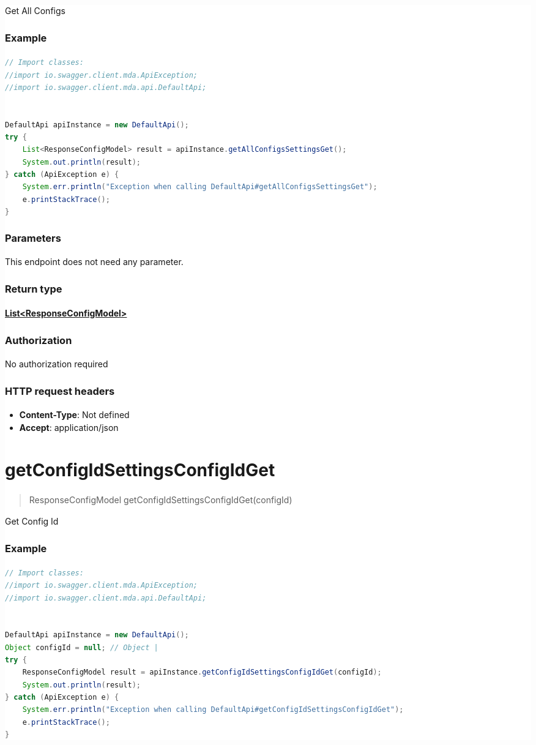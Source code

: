 Get All Configs

### Example
```java
// Import classes:
//import io.swagger.client.mda.ApiException;
//import io.swagger.client.mda.api.DefaultApi;


DefaultApi apiInstance = new DefaultApi();
try {
    List<ResponseConfigModel> result = apiInstance.getAllConfigsSettingsGet();
    System.out.println(result);
} catch (ApiException e) {
    System.err.println("Exception when calling DefaultApi#getAllConfigsSettingsGet");
    e.printStackTrace();
}
```

### Parameters
This endpoint does not need any parameter.

### Return type

[**List&lt;ResponseConfigModel&gt;**](ResponseConfigModel.md)

### Authorization

No authorization required

### HTTP request headers

 - **Content-Type**: Not defined
 - **Accept**: application/json

<a name="getConfigIdSettingsConfigIdGet"></a>
# **getConfigIdSettingsConfigIdGet**
> ResponseConfigModel getConfigIdSettingsConfigIdGet(configId)

Get Config Id

### Example
```java
// Import classes:
//import io.swagger.client.mda.ApiException;
//import io.swagger.client.mda.api.DefaultApi;


DefaultApi apiInstance = new DefaultApi();
Object configId = null; // Object | 
try {
    ResponseConfigModel result = apiInstance.getConfigIdSettingsConfigIdGet(configId);
    System.out.println(result);
} catch (ApiException e) {
    System.err.println("Exception when calling DefaultApi#getConfigIdSettingsConfigIdGet");
    e.printStackTrace();
}
```

